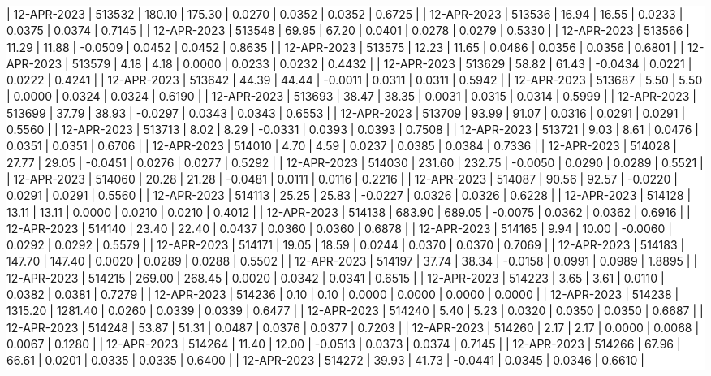| 12-APR-2023 | 513532 | 180.10 | 175.30 | 0.0270 | 0.0352 | 0.0352 | 0.6725 |
| 12-APR-2023 | 513536 | 16.94 | 16.55 | 0.0233 | 0.0375 | 0.0374 | 0.7145 |
| 12-APR-2023 | 513548 | 69.95 | 67.20 | 0.0401 | 0.0278 | 0.0279 | 0.5330 |
| 12-APR-2023 | 513566 | 11.29 | 11.88 | -0.0509 | 0.0452 | 0.0452 | 0.8635 |
| 12-APR-2023 | 513575 | 12.23 | 11.65 | 0.0486 | 0.0356 | 0.0356 | 0.6801 |
| 12-APR-2023 | 513579 | 4.18 | 4.18 | 0.0000 | 0.0233 | 0.0232 | 0.4432 |
| 12-APR-2023 | 513629 | 58.82 | 61.43 | -0.0434 | 0.0221 | 0.0222 | 0.4241 |
| 12-APR-2023 | 513642 | 44.39 | 44.44 | -0.0011 | 0.0311 | 0.0311 | 0.5942 |
| 12-APR-2023 | 513687 | 5.50 | 5.50 | 0.0000 | 0.0324 | 0.0324 | 0.6190 |
| 12-APR-2023 | 513693 | 38.47 | 38.35 | 0.0031 | 0.0315 | 0.0314 | 0.5999 |
| 12-APR-2023 | 513699 | 37.79 | 38.93 | -0.0297 | 0.0343 | 0.0343 | 0.6553 |
| 12-APR-2023 | 513709 | 93.99 | 91.07 | 0.0316 | 0.0291 | 0.0291 | 0.5560 |
| 12-APR-2023 | 513713 | 8.02 | 8.29 | -0.0331 | 0.0393 | 0.0393 | 0.7508 |
| 12-APR-2023 | 513721 | 9.03 | 8.61 | 0.0476 | 0.0351 | 0.0351 | 0.6706 |
| 12-APR-2023 | 514010 | 4.70 | 4.59 | 0.0237 | 0.0385 | 0.0384 | 0.7336 |
| 12-APR-2023 | 514028 | 27.77 | 29.05 | -0.0451 | 0.0276 | 0.0277 | 0.5292 |
| 12-APR-2023 | 514030 | 231.60 | 232.75 | -0.0050 | 0.0290 | 0.0289 | 0.5521 |
| 12-APR-2023 | 514060 | 20.28 | 21.28 | -0.0481 | 0.0111 | 0.0116 | 0.2216 |
| 12-APR-2023 | 514087 | 90.56 | 92.57 | -0.0220 | 0.0291 | 0.0291 | 0.5560 |
| 12-APR-2023 | 514113 | 25.25 | 25.83 | -0.0227 | 0.0326 | 0.0326 | 0.6228 |
| 12-APR-2023 | 514128 | 13.11 | 13.11 | 0.0000 | 0.0210 | 0.0210 | 0.4012 |
| 12-APR-2023 | 514138 | 683.90 | 689.05 | -0.0075 | 0.0362 | 0.0362 | 0.6916 |
| 12-APR-2023 | 514140 | 23.40 | 22.40 | 0.0437 | 0.0360 | 0.0360 | 0.6878 |
| 12-APR-2023 | 514165 | 9.94 | 10.00 | -0.0060 | 0.0292 | 0.0292 | 0.5579 |
| 12-APR-2023 | 514171 | 19.05 | 18.59 | 0.0244 | 0.0370 | 0.0370 | 0.7069 |
| 12-APR-2023 | 514183 | 147.70 | 147.40 | 0.0020 | 0.0289 | 0.0288 | 0.5502 |
| 12-APR-2023 | 514197 | 37.74 | 38.34 | -0.0158 | 0.0991 | 0.0989 | 1.8895 |
| 12-APR-2023 | 514215 | 269.00 | 268.45 | 0.0020 | 0.0342 | 0.0341 | 0.6515 |
| 12-APR-2023 | 514223 | 3.65 | 3.61 | 0.0110 | 0.0382 | 0.0381 | 0.7279 |
| 12-APR-2023 | 514236 | 0.10 | 0.10 | 0.0000 | 0.0000 | 0.0000 | 0.0000 |
| 12-APR-2023 | 514238 | 1315.20 | 1281.40 | 0.0260 | 0.0339 | 0.0339 | 0.6477 |
| 12-APR-2023 | 514240 | 5.40 | 5.23 | 0.0320 | 0.0350 | 0.0350 | 0.6687 |
| 12-APR-2023 | 514248 | 53.87 | 51.31 | 0.0487 | 0.0376 | 0.0377 | 0.7203 |
| 12-APR-2023 | 514260 | 2.17 | 2.17 | 0.0000 | 0.0068 | 0.0067 | 0.1280 |
| 12-APR-2023 | 514264 | 11.40 | 12.00 | -0.0513 | 0.0373 | 0.0374 | 0.7145 |
| 12-APR-2023 | 514266 | 67.96 | 66.61 | 0.0201 | 0.0335 | 0.0335 | 0.6400 |
| 12-APR-2023 | 514272 | 39.93 | 41.73 | -0.0441 | 0.0345 | 0.0346 | 0.6610 |